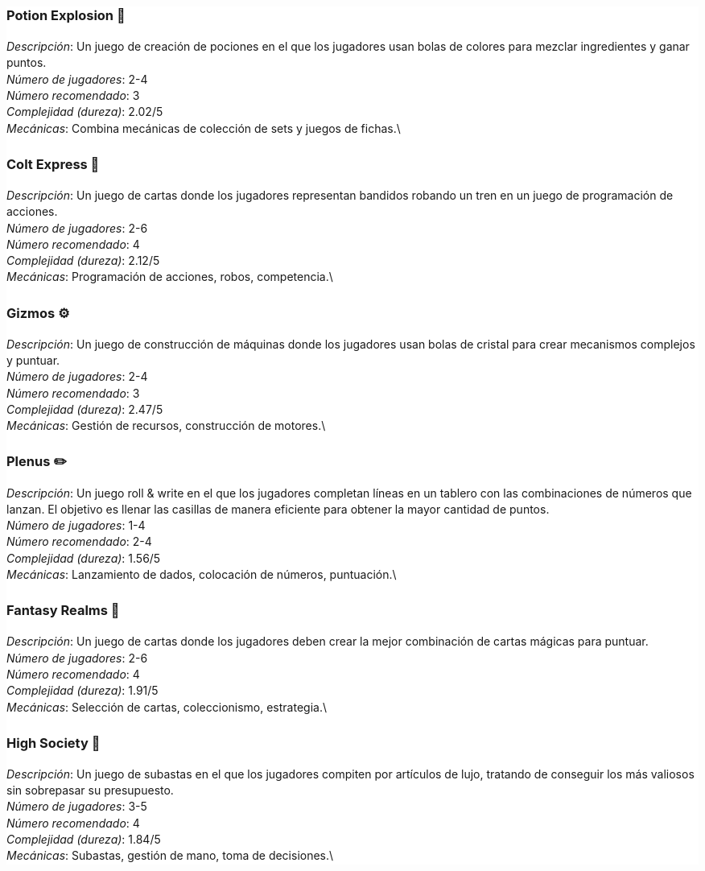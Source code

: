 ### **Potion Explosion** 🧪

*Descripción*: Un juego de creación de pociones en el que los jugadores usan bolas de colores para mezclar ingredientes y ganar puntos.\
*Número de jugadores*: 2-4\
*Número recomendado*: 3\
*Complejidad (dureza)*: 2.02/5\
*Mecánicas*: Combina mecánicas de colección de sets y juegos de fichas.\

### **Colt Express** 🤠

*Descripción*: Un juego de cartas donde los jugadores representan bandidos robando un tren en un juego de programación de acciones.\
*Número de jugadores*: 2-6\
*Número recomendado*: 4\
*Complejidad (dureza)*: 2.12/5\
*Mecánicas*: Programación de acciones, robos, competencia.\

### **Gizmos** ⚙️

*Descripción*: Un juego de construcción de máquinas donde los jugadores usan bolas de cristal para crear mecanismos complejos y puntuar.\
*Número de jugadores*: 2-4\
*Número recomendado*: 3\
*Complejidad (dureza)*: 2.47/5\
*Mecánicas*: Gestión de recursos, construcción de motores.\

### **Plenus** ✏️

*Descripción*: Un juego roll & write en el que los jugadores completan líneas en un tablero con las combinaciones de números que lanzan. El objetivo es llenar las casillas de manera eficiente para obtener la mayor cantidad de puntos.\
*Número de jugadores*: 1-4\
*Número recomendado*: 2-4\
*Complejidad (dureza)*: 1.56/5\
*Mecánicas*: Lanzamiento de dados, colocación de números, puntuación.\

### **Fantasy Realms** 🌌

*Descripción*: Un juego de cartas donde los jugadores deben crear la mejor combinación de cartas mágicas para puntuar.\
*Número de jugadores*: 2-6\
*Número recomendado*: 4\
*Complejidad (dureza)*: 1.91/5\
*Mecánicas*: Selección de cartas, coleccionismo, estrategia.\

### **High Society** 💎

*Descripción*: Un juego de subastas en el que los jugadores compiten por artículos de lujo, tratando de conseguir los más valiosos sin sobrepasar su presupuesto.\
*Número de jugadores*: 3-5\
*Número recomendado*: 4\
*Complejidad (dureza)*: 1.84/5\
*Mecánicas*: Subastas, gestión de mano, toma de decisiones.\
